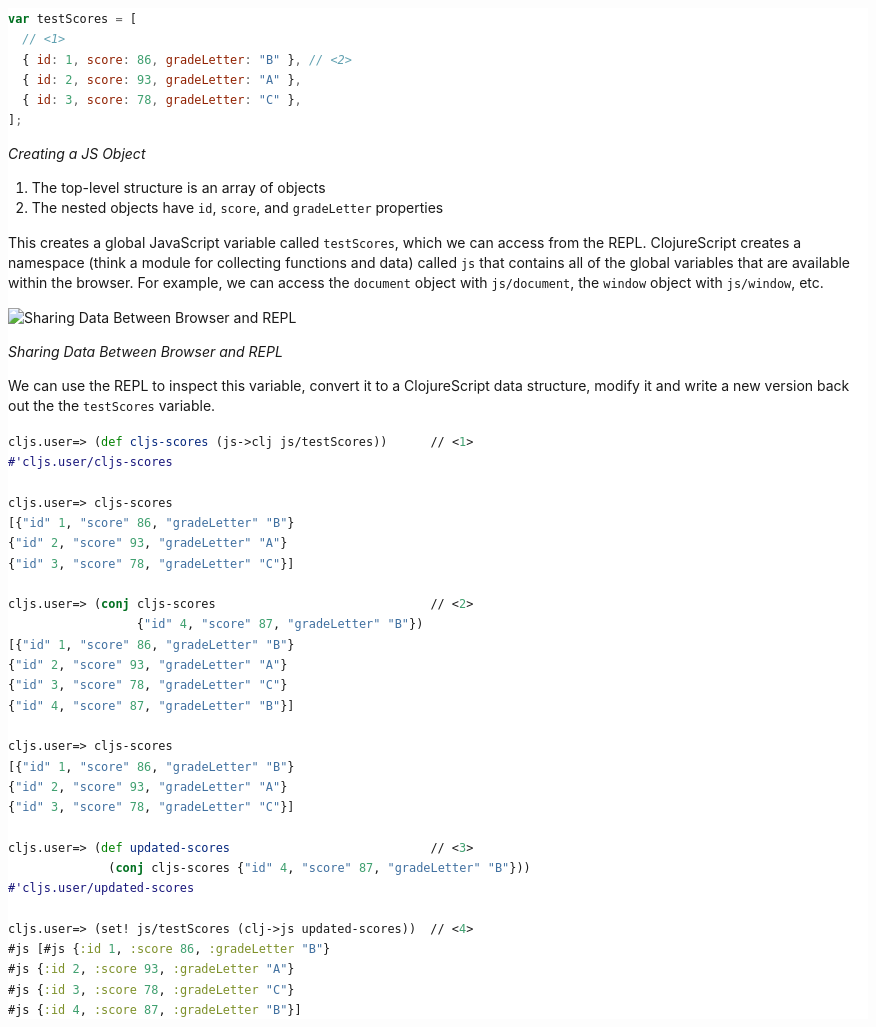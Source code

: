 ```javascript
var testScores = [
  // <1>
  { id: 1, score: 86, gradeLetter: "B" }, // <2>
  { id: 2, score: 93, gradeLetter: "A" },
  { id: 3, score: 78, gradeLetter: "C" },
];
```

_Creating a JS Object_

1. The top-level structure is an array of objects
2. The nested objects have `id`, `score`, and `gradeLetter` properties

This creates a global JavaScript variable called `testScores`, which we can
access from the REPL. ClojureScript creates a namespace (think a module for
collecting functions and data) called `js` that contains all of the global
variables that are available within the browser. For example, we can access the
`document` object with `js/document`, the `window` object with `js/window`, etc.

![Sharing Data Between Browser and REPL](/img/lesson13/sharing-data.png)

_Sharing Data Between Browser and REPL_

We can use the REPL to inspect this variable, convert it to a ClojureScript data
structure, modify it and write a new version back out the the `testScores`
variable.

```clojure
cljs.user=> (def cljs-scores (js->clj js/testScores))      // <1>
#'cljs.user/cljs-scores

cljs.user=> cljs-scores
[{"id" 1, "score" 86, "gradeLetter" "B"}
{"id" 2, "score" 93, "gradeLetter" "A"}
{"id" 3, "score" 78, "gradeLetter" "C"}]

cljs.user=> (conj cljs-scores                              // <2>
                  {"id" 4, "score" 87, "gradeLetter" "B"})
[{"id" 1, "score" 86, "gradeLetter" "B"}
{"id" 2, "score" 93, "gradeLetter" "A"}
{"id" 3, "score" 78, "gradeLetter" "C"}
{"id" 4, "score" 87, "gradeLetter" "B"}]

cljs.user=> cljs-scores
[{"id" 1, "score" 86, "gradeLetter" "B"}
{"id" 2, "score" 93, "gradeLetter" "A"}
{"id" 3, "score" 78, "gradeLetter" "C"}]

cljs.user=> (def updated-scores                            // <3>
              (conj cljs-scores {"id" 4, "score" 87, "gradeLetter" "B"}))
#'cljs.user/updated-scores

cljs.user=> (set! js/testScores (clj->js updated-scores))  // <4>
#js [#js {:id 1, :score 86, :gradeLetter "B"}
#js {:id 2, :score 93, :gradeLetter "A"}
#js {:id 3, :score 78, :gradeLetter "C"}
#js {:id 4, :score 87, :gradeLetter "B"}]
```
